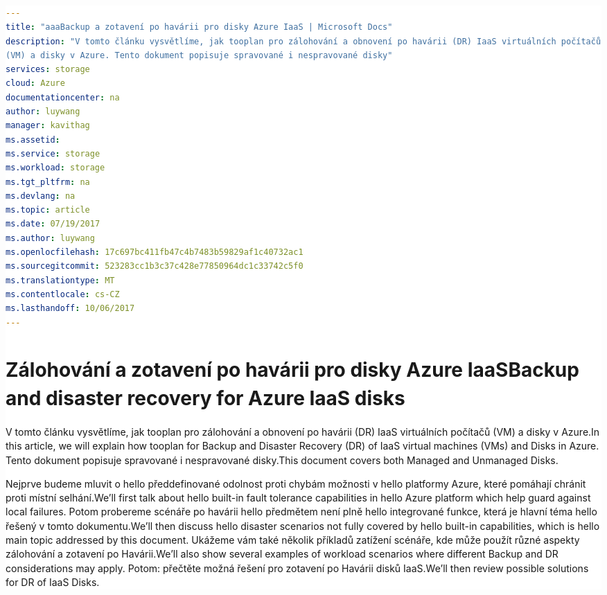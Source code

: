 ```yaml
---
title: "aaaBackup a zotavení po havárii pro disky Azure IaaS | Microsoft Docs"
description: "V tomto článku vysvětlíme, jak tooplan pro zálohování a obnovení po havárii (DR) IaaS virtuálních počítačů (VM) a disky v Azure. Tento dokument popisuje spravované i nespravované disky"
services: storage
cloud: Azure
documentationcenter: na
author: luywang
manager: kavithag
ms.assetid: 
ms.service: storage
ms.workload: storage
ms.tgt_pltfrm: na
ms.devlang: na
ms.topic: article
ms.date: 07/19/2017
ms.author: luywang
ms.openlocfilehash: 17c697bc411fb47c4b7483b59829af1c40732ac1
ms.sourcegitcommit: 523283cc1b3c37c428e77850964dc1c33742c5f0
ms.translationtype: MT
ms.contentlocale: cs-CZ
ms.lasthandoff: 10/06/2017
---
```

# <a name="backup-and-disaster-recovery-for-azure-iaas-disks"></a><span data-ttu-id="8f8f2-104">Zálohování a zotavení po havárii pro disky Azure IaaS</span><span class="sxs-lookup"><span data-stu-id="8f8f2-104">Backup and disaster recovery for Azure IaaS disks</span></span>

<span data-ttu-id="8f8f2-105">V tomto článku vysvětlíme, jak tooplan pro zálohování a obnovení po havárii (DR) IaaS virtuálních počítačů (VM) a disky v Azure.</span><span class="sxs-lookup"><span data-stu-id="8f8f2-105">In this article, we will explain how tooplan for Backup and Disaster Recovery (DR) of IaaS virtual machines (VMs) and Disks in Azure.</span></span> <span data-ttu-id="8f8f2-106">Tento dokument popisuje spravované i nespravované disky.</span><span class="sxs-lookup"><span data-stu-id="8f8f2-106">This document covers both Managed and Unmanaged Disks.</span></span>

<span data-ttu-id="8f8f2-107">Nejprve budeme mluvit o hello předdefinované odolnost proti chybám možnosti v hello platformy Azure, které pomáhají chránit proti místní selhání.</span><span class="sxs-lookup"><span data-stu-id="8f8f2-107">We’ll first talk about hello built-in fault tolerance capabilities in hello Azure platform which help guard against local failures.</span></span> <span data-ttu-id="8f8f2-108">Potom probereme scénáře po havárii hello předmětem není plně hello integrované funkce, která je hlavní téma hello řešený v tomto dokumentu.</span><span class="sxs-lookup"><span data-stu-id="8f8f2-108">We’ll then discuss hello disaster scenarios not fully covered by hello built-in capabilities, which is hello main topic addressed by this document.</span></span> <span data-ttu-id="8f8f2-109">Ukážeme vám také několik příkladů zatížení scénáře, kde může použít různé aspekty zálohování a zotavení po Havárii.</span><span class="sxs-lookup"><span data-stu-id="8f8f2-109">We’ll also show several examples of workload scenarios where different Backup and DR considerations may apply.</span></span> <span data-ttu-id="8f8f2-110">Potom: přečtěte možná řešení pro zotavení po Havárii disků IaaS.</span><span class="sxs-lookup"><span data-stu-id="8f8f2-110">We’ll then review possible solutions for DR of IaaS Disks.</span></span> 
